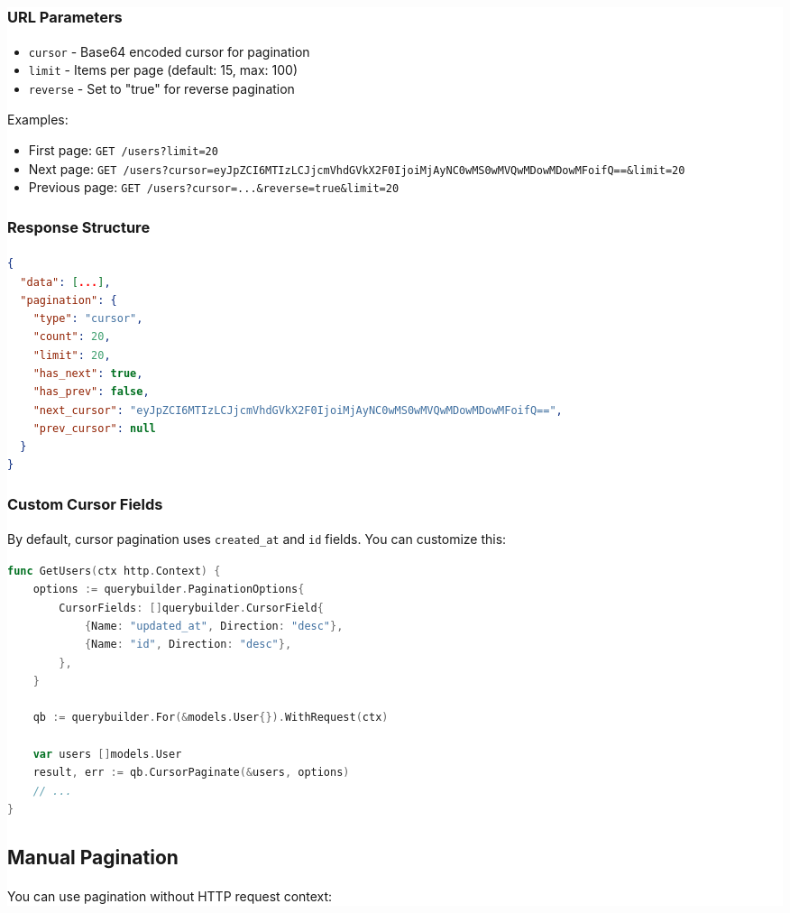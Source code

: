 ### URL Parameters
- `cursor` - Base64 encoded cursor for pagination
- `limit` - Items per page (default: 15, max: 100)
- `reverse` - Set to "true" for reverse pagination

Examples:
- First page: `GET /users?limit=20`
- Next page: `GET /users?cursor=eyJpZCI6MTIzLCJjcmVhdGVkX2F0IjoiMjAyNC0wMS0wMVQwMDowMDowMFoifQ==&limit=20`
- Previous page: `GET /users?cursor=...&reverse=true&limit=20`

### Response Structure
```json
{
  "data": [...],
  "pagination": {
    "type": "cursor",
    "count": 20,
    "limit": 20,
    "has_next": true,
    "has_prev": false,
    "next_cursor": "eyJpZCI6MTIzLCJjcmVhdGVkX2F0IjoiMjAyNC0wMS0wMVQwMDowMDowMFoifQ==",
    "prev_cursor": null
  }
}
```

### Custom Cursor Fields

By default, cursor pagination uses `created_at` and `id` fields. You can customize this:

```go
func GetUsers(ctx http.Context) {
    options := querybuilder.PaginationOptions{
        CursorFields: []querybuilder.CursorField{
            {Name: "updated_at", Direction: "desc"},
            {Name: "id", Direction: "desc"},
        },
    }
    
    qb := querybuilder.For(&models.User{}).WithRequest(ctx)
    
    var users []models.User
    result, err := qb.CursorPaginate(&users, options)
    // ...
}
```

## Manual Pagination

You can use pagination without HTTP request context:

